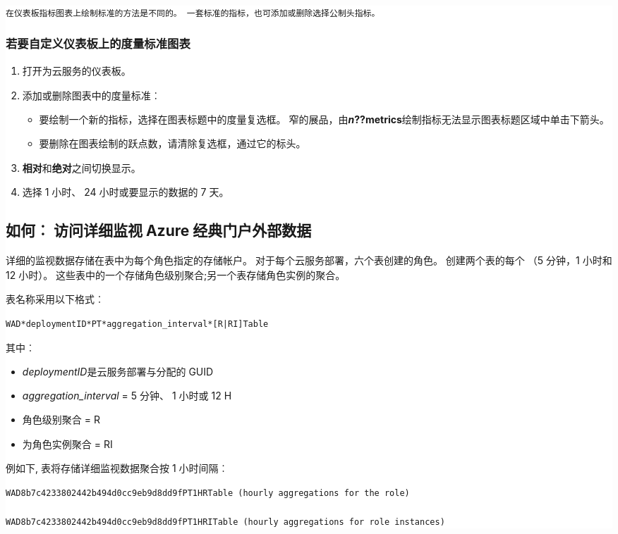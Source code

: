     在仪表板指标图表上绘制标准的方法是不同的。 一套标准的指标，也可添加或删除选择公制头指标。

### <a name="to-customize-the-metrics-chart-on-the-dashboard"></a>若要自定义仪表板上的度量标准图表

1. 打开为云服务的仪表板。

2. 添加或删除图表中的度量标准︰

    - 要绘制一个新的指标，选择在图表标题中的度量复选框。 窄的展品，由***n*??metrics**绘制指标无法显示图表标题区域中单击下箭头。

    - 要删除在图表绘制的跃点数，请清除复选框，通过它的标头。

3. **相对**和**绝对**之间切换显示。

4. 选择 1 小时、 24 小时或要显示的数据的 7 天。

## <a name="how-to-access-verbose-monitoring-data-outside-the-azure-classic-portal"></a>如何︰ 访问详细监视 Azure 经典门户外部数据

详细的监视数据存储在表中为每个角色指定的存储帐户。 对于每个云服务部署，六个表创建的角色。 创建两个表的每个 （5 分钟，1 小时和 12 小时）。 这些表中的一个存储角色级别聚合;另一个表存储角色实例的聚合。 

表名称采用以下格式︰

```
WAD*deploymentID*PT*aggregation_interval*[R|RI]Table
```

其中︰

- *deploymentID*是云服务部署与分配的 GUID

- *aggregation_interval* = 5 分钟、 1 小时或 12 H

- 角色级别聚合 = R

- 为角色实例聚合 = RI

例如下, 表将存储详细监视数据聚合按 1 小时间隔︰

```
WAD8b7c4233802442b494d0cc9eb9d8dd9fPT1HRTable (hourly aggregations for the role)

WAD8b7c4233802442b494d0cc9eb9d8dd9fPT1HRITable (hourly aggregations for role instances)
```
